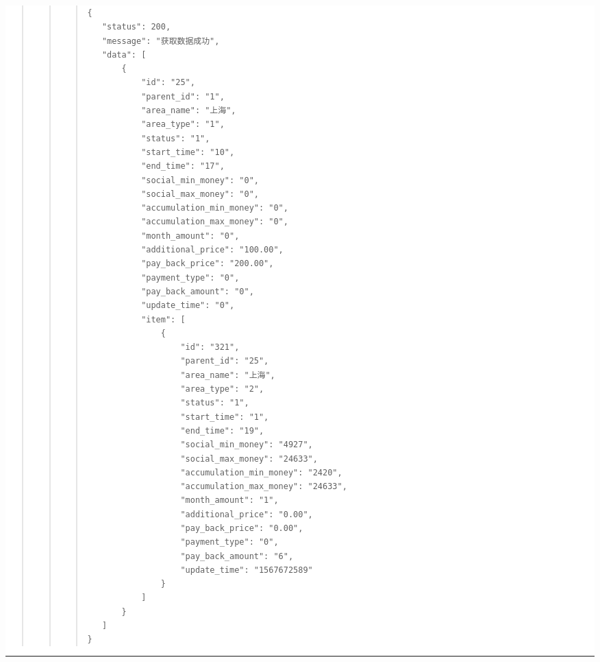 >>>```
>>>{
>>>    "status": 200,
>>>    "message": "获取数据成功",
>>>    "data": [
>>>        {
>>>            "id": "25",
>>>            "parent_id": "1",
>>>            "area_name": "上海",
>>>            "area_type": "1",
>>>            "status": "1",
>>>            "start_time": "10",
>>>            "end_time": "17",
>>>            "social_min_money": "0",
>>>            "social_max_money": "0",
>>>            "accumulation_min_money": "0",
>>>            "accumulation_max_money": "0",
>>>            "month_amount": "0",
>>>            "additional_price": "100.00",
>>>            "pay_back_price": "200.00",
>>>            "payment_type": "0",
>>>            "pay_back_amount": "0",
>>>            "update_time": "0",
>>>            "item": [
>>>                {
>>>                    "id": "321",
>>>                    "parent_id": "25",
>>>                    "area_name": "上海",
>>>                    "area_type": "2",
>>>                    "status": "1",
>>>                    "start_time": "1",
>>>                    "end_time": "19",
>>>                    "social_min_money": "4927",
>>>                    "social_max_money": "24633",
>>>                    "accumulation_min_money": "2420",
>>>                    "accumulation_max_money": "24633",
>>>                    "month_amount": "1",
>>>                    "additional_price": "0.00",
>>>                    "pay_back_price": "0.00",
>>>                    "payment_type": "0",
>>>                    "pay_back_amount": "6",
>>>                    "update_time": "1567672589"
>>>                }
>>>            ]
>>>        }
>>>    ]
>>>}
>>>```

---

